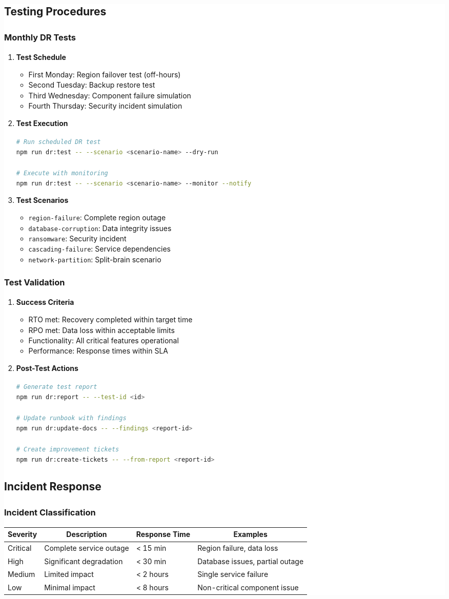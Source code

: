 ## Testing Procedures

### Monthly DR Tests

1. **Test Schedule**
   - First Monday: Region failover test (off-hours)
   - Second Tuesday: Backup restore test
   - Third Wednesday: Component failure simulation
   - Fourth Thursday: Security incident simulation

2. **Test Execution**
   ```bash
   # Run scheduled DR test
   npm run dr:test -- --scenario <scenario-name> --dry-run
   
   # Execute with monitoring
   npm run dr:test -- --scenario <scenario-name> --monitor --notify
   ```

3. **Test Scenarios**
   - `region-failure`: Complete region outage
   - `database-corruption`: Data integrity issues
   - `ransomware`: Security incident
   - `cascading-failure`: Service dependencies
   - `network-partition`: Split-brain scenario

### Test Validation

1. **Success Criteria**
   - RTO met: Recovery completed within target time
   - RPO met: Data loss within acceptable limits
   - Functionality: All critical features operational
   - Performance: Response times within SLA

2. **Post-Test Actions**
   ```bash
   # Generate test report
   npm run dr:report -- --test-id <id>
   
   # Update runbook with findings
   npm run dr:update-docs -- --findings <report-id>
   
   # Create improvement tickets
   npm run dr:create-tickets -- --from-report <report-id>
   ```

## Incident Response

### Incident Classification

| Severity | Description | Response Time | Examples |
|----------|-------------|---------------|----------|
| Critical | Complete service outage | < 15 min | Region failure, data loss |
| High | Significant degradation | < 30 min | Database issues, partial outage |
| Medium | Limited impact | < 2 hours | Single service failure |
| Low | Minimal impact | < 8 hours | Non-critical component issue |
